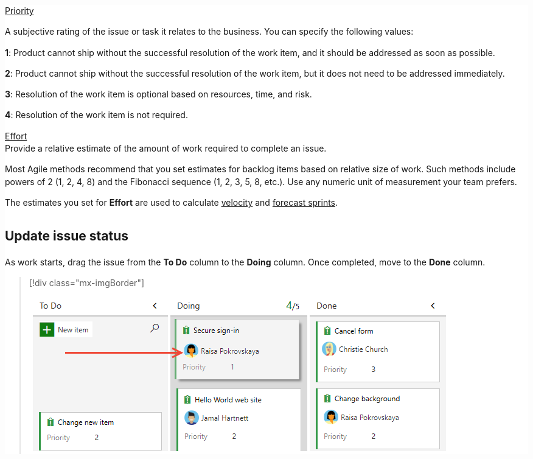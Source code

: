 <tr>
    <td><p><a href="../queries/planning-ranking-priorities.md" data-raw-source="[Priority](../queries/planning-ranking-priorities.md)">Priority</a></p></td>
	<td><p>A subjective rating of the issue or task it relates to the business. You can specify the following values:</p>
<p><strong>1</strong>: Product cannot ship without the successful resolution of the work item, and it should be addressed as soon as possible.</p>
<p><strong>2</strong>: Product cannot ship without the successful resolution of the work item, but it does not need to be addressed immediately.</p>
<p><strong>3</strong>: Resolution of the work item is optional based on resources, time, and risk.</p>
<p><strong>4</strong>: Resolution of the work item is not required.</p>
</td>
</tr>
<tr>
<td><a href="../queries/query-numeric.md" data-raw-source="[Effort](../queries/query-numeric.md)">Effort</a><br/>
<td>
<a name="estimates"></a>
Provide a relative estimate of the amount of work required to complete an issue. 
<p>Most Agile methods recommend that you set estimates for backlog items based on relative size of work. Such methods include powers of 2 (1, 2, 4, 8) and the Fibonacci sequence (1, 2, 3, 5, 8, etc.). Use any numeric unit of measurement your team prefers. </p>
<p>The estimates you set for <strong>Effort</strong> are used to calculate <a href="../../report/dashboards/velocity-chart-data-store.md" data-raw-source="[velocity](../../report/dashboards/velocity-chart-data-store.md)">velocity</a> and <a href="../sprints/forecast.md" data-raw-source="[forecast sprints](../sprints/forecast.md)">forecast sprints</a>.</p>
</td> 
</tr>
</tbody>
</table>


## Update issue status

As work starts, drag the issue from the **To Do** column to the **Doing** column. Once completed, move to the **Done** column. 

> [!div class="mx-imgBorder"]  
> ![Update status on Kanban board](_img/track-issues/update-status.png) 
